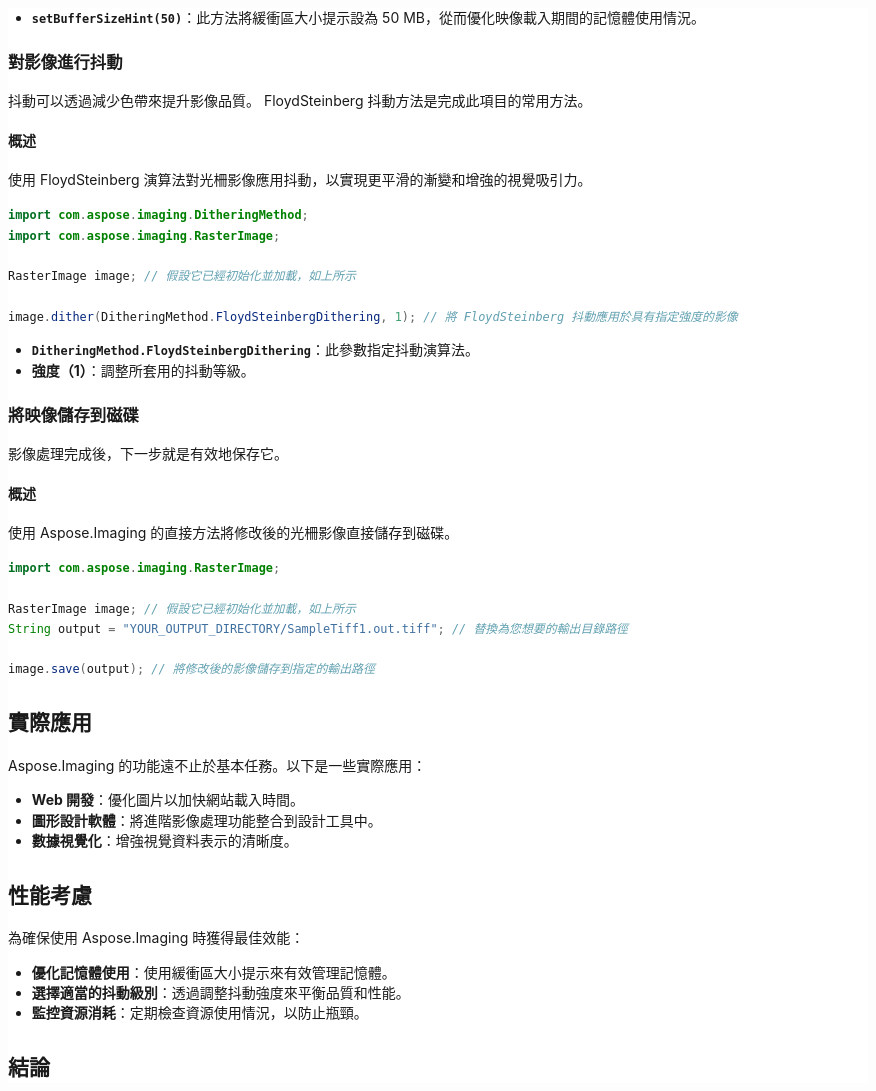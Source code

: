 - **`setBufferSizeHint(50)`**：此方法將緩衝區大小提示設為 50 MB，從而優化映像載入期間的記憶體使用情況。

### 對影像進行抖動

抖動可以透過減少色帶來提升影像品質。 FloydSteinberg 抖動方法是完成此項目的常用方法。

#### 概述

使用 FloydSteinberg 演算法對光柵影像應用抖動，以實現更平滑的漸變和增強的視覺吸引力。

```java
import com.aspose.imaging.DitheringMethod;
import com.aspose.imaging.RasterImage;

RasterImage image; // 假設它已經初始化並加載，如上所示

image.dither(DitheringMethod.FloydSteinbergDithering, 1); // 將 FloydSteinberg 抖動應用於具有指定強度的影像
```

- **`DitheringMethod.FloydSteinbergDithering`**：此參數指定抖動演算法。
- **強度（1）**：調整所套用的抖動等級。

### 將映像儲存到磁碟

影像處理完成後，下一步就是有效地保存它。

#### 概述

使用 Aspose.Imaging 的直接方法將修改後的光柵影像直接儲存到磁碟。

```java
import com.aspose.imaging.RasterImage;

RasterImage image; // 假設它已經初始化並加載，如上所示
String output = "YOUR_OUTPUT_DIRECTORY/SampleTiff1.out.tiff"; // 替換為您想要的輸出目錄路徑

image.save(output); // 將修改後的影像儲存到指定的輸出路徑
```

## 實際應用

Aspose.Imaging 的功能遠不止於基本任務。以下是一些實際應用：

- **Web 開發**：優化圖片以加快網站載入時間。
- **圖形設計軟體**：將進階影像處理功能整合到設計工具中。
- **數據視覺化**：增強視覺資料表示的清晰度。

## 性能考慮

為確保使用 Aspose.Imaging 時獲得最佳效能：

- **優化記憶體使用**：使用緩衝區大小提示來有效管理記憶體。
- **選擇適當的抖動級別**：透過調整抖動強度來平衡品質和性能。
- **監控資源消耗**：定期檢查資源使用情況，以防止瓶頸。

## 結論
